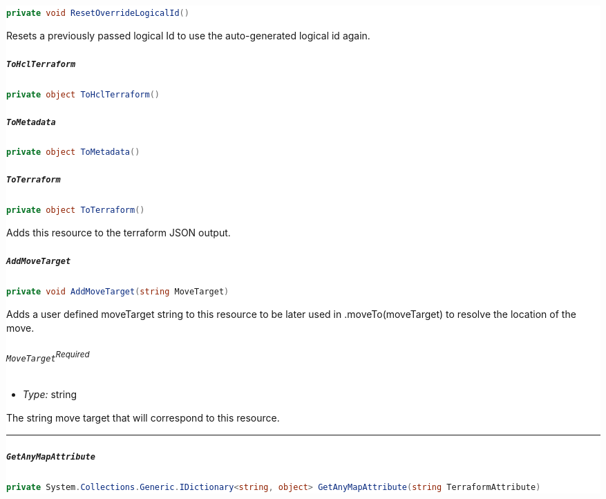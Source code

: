 ```csharp
private void ResetOverrideLogicalId()
```

Resets a previously passed logical Id to use the auto-generated logical id again.

##### `ToHclTerraform` <a name="ToHclTerraform" id="@cdktf/provider-vsphere.computeClusterVmAffinityRule.ComputeClusterVmAffinityRule.toHclTerraform"></a>

```csharp
private object ToHclTerraform()
```

##### `ToMetadata` <a name="ToMetadata" id="@cdktf/provider-vsphere.computeClusterVmAffinityRule.ComputeClusterVmAffinityRule.toMetadata"></a>

```csharp
private object ToMetadata()
```

##### `ToTerraform` <a name="ToTerraform" id="@cdktf/provider-vsphere.computeClusterVmAffinityRule.ComputeClusterVmAffinityRule.toTerraform"></a>

```csharp
private object ToTerraform()
```

Adds this resource to the terraform JSON output.

##### `AddMoveTarget` <a name="AddMoveTarget" id="@cdktf/provider-vsphere.computeClusterVmAffinityRule.ComputeClusterVmAffinityRule.addMoveTarget"></a>

```csharp
private void AddMoveTarget(string MoveTarget)
```

Adds a user defined moveTarget string to this resource to be later used in .moveTo(moveTarget) to resolve the location of the move.

###### `MoveTarget`<sup>Required</sup> <a name="MoveTarget" id="@cdktf/provider-vsphere.computeClusterVmAffinityRule.ComputeClusterVmAffinityRule.addMoveTarget.parameter.moveTarget"></a>

- *Type:* string

The string move target that will correspond to this resource.

---

##### `GetAnyMapAttribute` <a name="GetAnyMapAttribute" id="@cdktf/provider-vsphere.computeClusterVmAffinityRule.ComputeClusterVmAffinityRule.getAnyMapAttribute"></a>

```csharp
private System.Collections.Generic.IDictionary<string, object> GetAnyMapAttribute(string TerraformAttribute)
```
